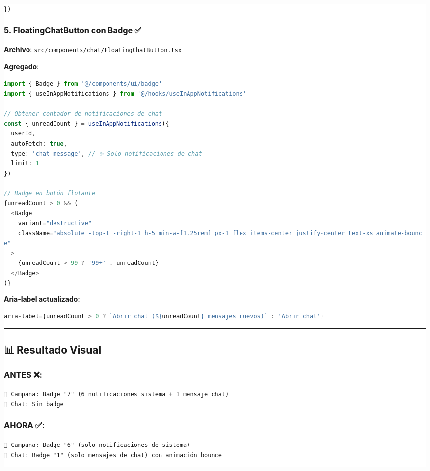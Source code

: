 ```typescript
})
```

### 5. **FloatingChatButton con Badge** ✅

**Archivo**: `src/components/chat/FloatingChatButton.tsx`

**Agregado**:
```typescript
import { Badge } from '@/components/ui/badge'
import { useInAppNotifications } from '@/hooks/useInAppNotifications'

// Obtener contador de notificaciones de chat
const { unreadCount } = useInAppNotifications({
  userId,
  autoFetch: true,
  type: 'chat_message', // ✨ Solo notificaciones de chat
  limit: 1
})

// Badge en botón flotante
{unreadCount > 0 && (
  <Badge
    variant="destructive"
    className="absolute -top-1 -right-1 h-5 min-w-[1.25rem] px-1 flex items-center justify-center text-xs animate-bounce"
  >
    {unreadCount > 99 ? '99+' : unreadCount}
  </Badge>
)}
```

**Aria-label actualizado**:
```typescript
aria-label={unreadCount > 0 ? `Abrir chat (${unreadCount} mensajes nuevos)` : 'Abrir chat'}
```

---

## 📊 Resultado Visual

### ANTES ❌:
```
🔔 Campana: Badge "7" (6 notificaciones sistema + 1 mensaje chat)
💬 Chat: Sin badge
```

### AHORA ✅:
```
🔔 Campana: Badge "6" (solo notificaciones de sistema)
💬 Chat: Badge "1" (solo mensajes de chat) con animación bounce
```

---